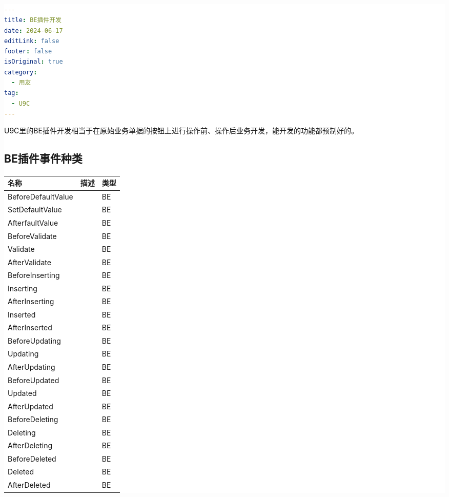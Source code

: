 ```yaml
---
title: BE插件开发
date: 2024-06-17
editLink: false
footer: false
isOriginal: true
category:
  - 用友
tag:
  - U9C
---
```


U9C里的BE插件开发相当于在原始业务单据的按钮上进行操作前、操作后业务开发，能开发的功能都预制好的。

## BE插件事件种类

|名称|描述|类型|
|:-|:-|:-|
|BeforeDefaultValue||BE|
|SetDefaultValue||BE|
|AfterfaultValue||BE|
|BeforeValidate||BE|
|Validate||BE|
|AfterValidate||BE|
|BeforeInserting||BE|
|Inserting||BE|
|AfterInserting||BE|
|Inserted||BE|
|AfterInserted||BE|
|BeforeUpdating||BE|
|Updating||BE|
|AfterUpdating||BE|
|BeforeUpdated||BE|
|Updated||BE|
|AfterUpdated||BE|
|BeforeDeleting||BE|
|Deleting||BE|
|AfterDeleting||BE|
|BeforeDeleted||BE|
|Deleted||BE|
|AfterDeleted||BE|
